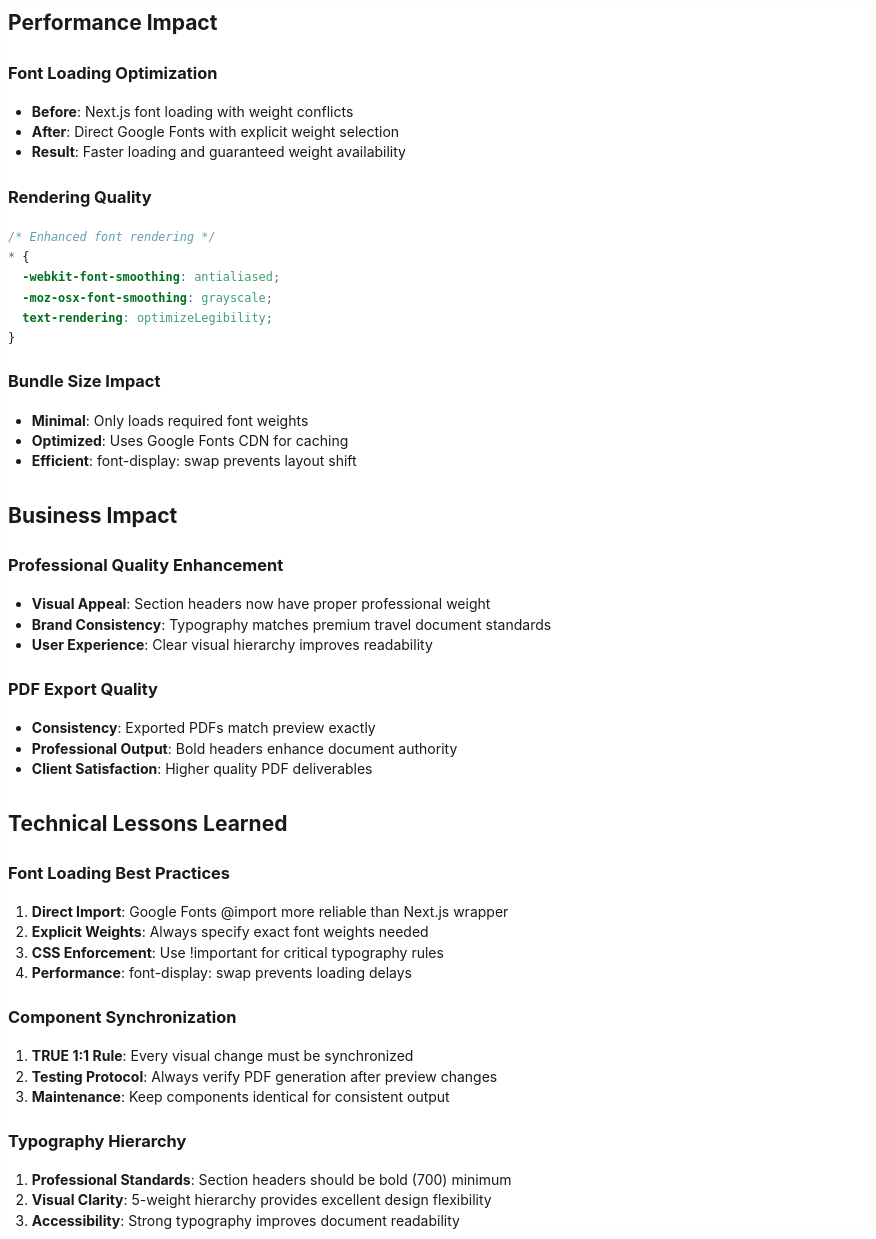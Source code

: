 ## Performance Impact

### Font Loading Optimization
- **Before**: Next.js font loading with weight conflicts
- **After**: Direct Google Fonts with explicit weight selection
- **Result**: Faster loading and guaranteed weight availability

### Rendering Quality
```css
/* Enhanced font rendering */
* {
  -webkit-font-smoothing: antialiased;
  -moz-osx-font-smoothing: grayscale;
  text-rendering: optimizeLegibility;
}
```

### Bundle Size Impact
- **Minimal**: Only loads required font weights
- **Optimized**: Uses Google Fonts CDN for caching
- **Efficient**: font-display: swap prevents layout shift

## Business Impact

### Professional Quality Enhancement
- **Visual Appeal**: Section headers now have proper professional weight
- **Brand Consistency**: Typography matches premium travel document standards
- **User Experience**: Clear visual hierarchy improves readability

### PDF Export Quality
- **Consistency**: Exported PDFs match preview exactly
- **Professional Output**: Bold headers enhance document authority
- **Client Satisfaction**: Higher quality PDF deliverables

## Technical Lessons Learned

### Font Loading Best Practices
1. **Direct Import**: Google Fonts @import more reliable than Next.js wrapper
2. **Explicit Weights**: Always specify exact font weights needed
3. **CSS Enforcement**: Use !important for critical typography rules
4. **Performance**: font-display: swap prevents loading delays

### Component Synchronization
1. **TRUE 1:1 Rule**: Every visual change must be synchronized
2. **Testing Protocol**: Always verify PDF generation after preview changes
3. **Maintenance**: Keep components identical for consistent output

### Typography Hierarchy
1. **Professional Standards**: Section headers should be bold (700) minimum
2. **Visual Clarity**: 5-weight hierarchy provides excellent design flexibility
3. **Accessibility**: Strong typography improves document readability
